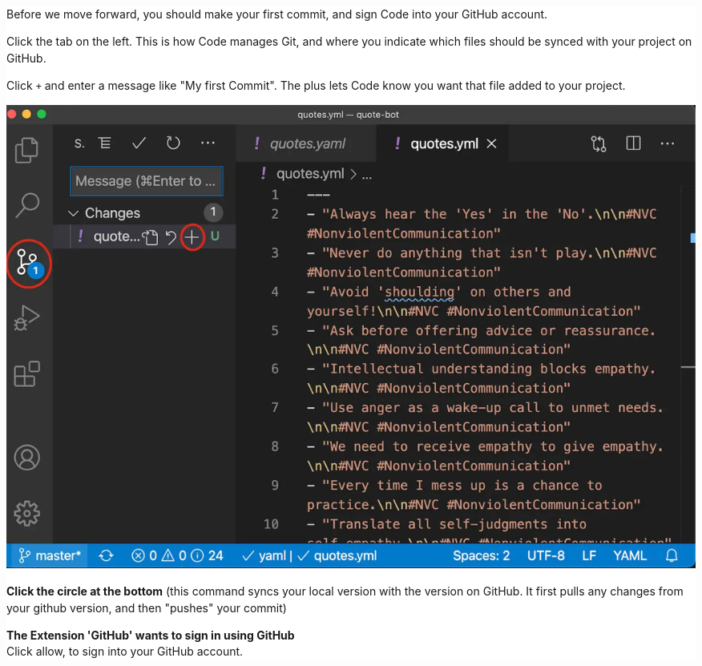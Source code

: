 Before we move forward, you should make your first commit, and sign Code into your GitHub account.

Click the tab on the left. This is how Code manages Git, and where you indicate which files should be synced with your project on GitHub.

Click `+` and enter a message like "My first Commit". The plus lets Code know you want that file added to your project.

![](/assets/img/twitter-quote-bot/commit-changes-vscode.webp)

**Click the circle at the bottom** (this command syncs your local version with the version on GitHub. It first pulls any changes from your github version, and then "pushes" your commit)

**The Extension 'GitHub' wants to sign in using GitHub**\
Click allow, to sign into your GitHub account.
